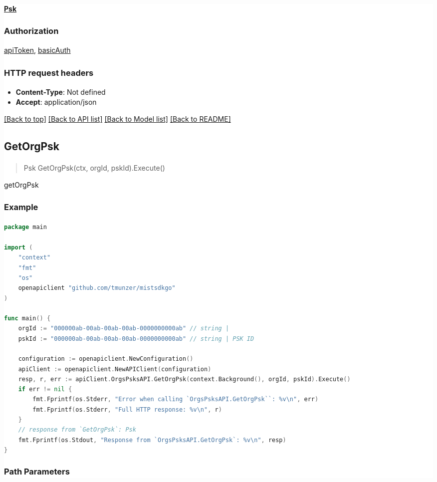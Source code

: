 [**Psk**](Psk.md)

### Authorization

[apiToken](../README.md#apiToken), [basicAuth](../README.md#basicAuth)

### HTTP request headers

- **Content-Type**: Not defined
- **Accept**: application/json

[[Back to top]](#) [[Back to API list]](../README.md#documentation-for-api-endpoints)
[[Back to Model list]](../README.md#documentation-for-models)
[[Back to README]](../README.md)


## GetOrgPsk

> Psk GetOrgPsk(ctx, orgId, pskId).Execute()

getOrgPsk



### Example

```go
package main

import (
	"context"
	"fmt"
	"os"
	openapiclient "github.com/tmunzer/mistsdkgo"
)

func main() {
	orgId := "000000ab-00ab-00ab-00ab-0000000000ab" // string | 
	pskId := "000000ab-00ab-00ab-00ab-0000000000ab" // string | PSK ID

	configuration := openapiclient.NewConfiguration()
	apiClient := openapiclient.NewAPIClient(configuration)
	resp, r, err := apiClient.OrgsPsksAPI.GetOrgPsk(context.Background(), orgId, pskId).Execute()
	if err != nil {
		fmt.Fprintf(os.Stderr, "Error when calling `OrgsPsksAPI.GetOrgPsk``: %v\n", err)
		fmt.Fprintf(os.Stderr, "Full HTTP response: %v\n", r)
	}
	// response from `GetOrgPsk`: Psk
	fmt.Fprintf(os.Stdout, "Response from `OrgsPsksAPI.GetOrgPsk`: %v\n", resp)
}
```

### Path Parameters
